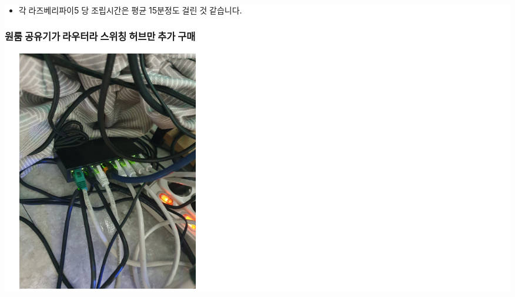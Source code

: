 - 각 라즈베리파이5 당 조립시간은 평균 15분정도 걸린 것 같습니다.

### 원룸 공유기가 라우터라 스위칭 허브만 추가 구매
<img src="./images/switching_hub.jpg" width="350" height="400" />
